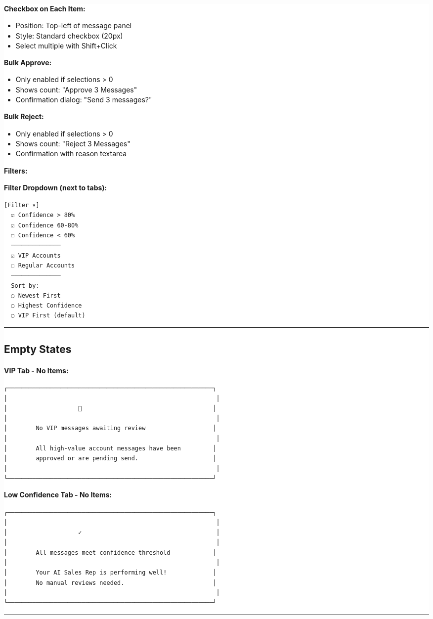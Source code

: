 **Checkbox on Each Item:**
- Position: Top-left of message panel
- Style: Standard checkbox (20px)
- Select multiple with Shift+Click

**Bulk Approve:**
- Only enabled if selections > 0
- Shows count: "Approve 3 Messages"
- Confirmation dialog: "Send 3 messages?"

**Bulk Reject:**
- Only enabled if selections > 0
- Shows count: "Reject 3 Messages"
- Confirmation with reason textarea

**Filters:**

**Filter Dropdown (next to tabs):**
```
[Filter ▾]
  ☑ Confidence > 80%
  ☑ Confidence 60-80%
  ☐ Confidence < 60%
  ──────────────
  ☑ VIP Accounts
  ☐ Regular Accounts
  ──────────────
  Sort by:
  ○ Newest First
  ○ Highest Confidence
  ○ VIP First (default)
```

---

## Empty States

**VIP Tab - No Items:**
```
┌──────────────────────────────────────────────────────────┐
│                                                           │
│                    👑                                     │
│                                                           │
│        No VIP messages awaiting review                   │
│                                                           │
│        All high-value account messages have been         │
│        approved or are pending send.                     │
│                                                           │
└──────────────────────────────────────────────────────────┘
```

**Low Confidence Tab - No Items:**
```
┌──────────────────────────────────────────────────────────┐
│                                                           │
│                    ✓                                      │
│                                                           │
│        All messages meet confidence threshold            │
│                                                           │
│        Your AI Sales Rep is performing well!             │
│        No manual reviews needed.                         │
│                                                           │
└──────────────────────────────────────────────────────────┘
```

---